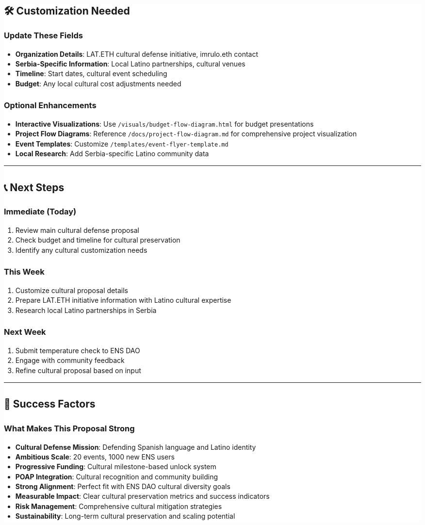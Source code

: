 
## 🛠️ Customization Needed

### Update These Fields
- **Organization Details**: LAT.ETH cultural defense initiative, imrulo.eth contact
- **Serbia-Specific Information**: Local Latino partnerships, cultural venues
- **Timeline**: Start dates, cultural event scheduling
- **Budget**: Any local cultural cost adjustments needed

### Optional Enhancements
- **Interactive Visualizations**: Use `/visuals/budget-flow-diagram.html` for budget presentations
- **Project Flow Diagrams**: Reference `/docs/project-flow-diagram.md` for comprehensive project visualization
- **Event Templates**: Customize `/templates/event-flyer-template.md`
- **Local Research**: Add Serbia-specific Latino community data

---

## 📞 Next Steps

### Immediate (Today)
1. Review main cultural defense proposal
2. Check budget and timeline for cultural preservation
3. Identify any cultural customization needs

### This Week
1. Customize cultural proposal details
2. Prepare LAT.ETH initiative information with Latino cultural expertise
3. Research local Latino partnerships in Serbia

### Next Week
1. Submit temperature check to ENS DAO
2. Engage with community feedback
3. Refine cultural proposal based on input

---

## 🎉 Success Factors

### What Makes This Proposal Strong
- **Cultural Defense Mission**: Defending Spanish language and Latino identity
- **Ambitious Scale**: 20 events, 1000 new ENS users
- **Progressive Funding**: Cultural milestone-based unlock system
- **POAP Integration**: Cultural recognition and community building
- **Strong Alignment**: Perfect fit with ENS DAO cultural diversity goals
- **Measurable Impact**: Clear cultural preservation metrics and success indicators
- **Risk Management**: Comprehensive cultural mitigation strategies
- **Sustainability**: Long-term cultural preservation and scaling potential
